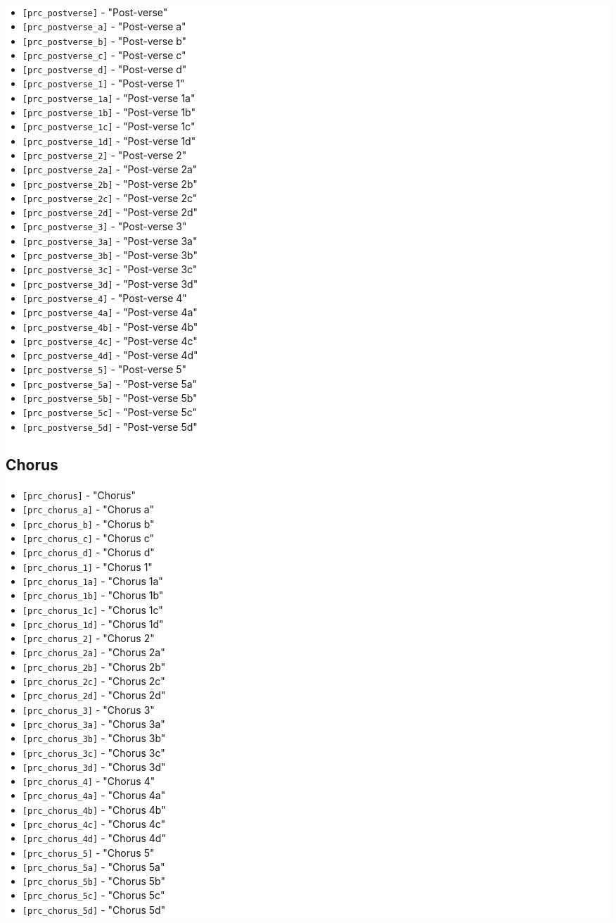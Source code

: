 - `[prc_postverse]` - "Post-verse"
- `[prc_postverse_a]` - "Post-verse a"
- `[prc_postverse_b]` - "Post-verse b"
- `[prc_postverse_c]` - "Post-verse c"
- `[prc_postverse_d]` - "Post-verse d"
- `[prc_postverse_1]` - "Post-verse 1"
- `[prc_postverse_1a]` - "Post-verse 1a"
- `[prc_postverse_1b]` - "Post-verse 1b"
- `[prc_postverse_1c]` - "Post-verse 1c"
- `[prc_postverse_1d]` - "Post-verse 1d"
- `[prc_postverse_2]` - "Post-verse 2"
- `[prc_postverse_2a]` - "Post-verse 2a"
- `[prc_postverse_2b]` - "Post-verse 2b"
- `[prc_postverse_2c]` - "Post-verse 2c"
- `[prc_postverse_2d]` - "Post-verse 2d"
- `[prc_postverse_3]` - "Post-verse 3"
- `[prc_postverse_3a]` - "Post-verse 3a"
- `[prc_postverse_3b]` - "Post-verse 3b"
- `[prc_postverse_3c]` - "Post-verse 3c"
- `[prc_postverse_3d]` - "Post-verse 3d"
- `[prc_postverse_4]` - "Post-verse 4"
- `[prc_postverse_4a]` - "Post-verse 4a"
- `[prc_postverse_4b]` - "Post-verse 4b"
- `[prc_postverse_4c]` - "Post-verse 4c"
- `[prc_postverse_4d]` - "Post-verse 4d"
- `[prc_postverse_5]` - "Post-verse 5"
- `[prc_postverse_5a]` - "Post-verse 5a"
- `[prc_postverse_5b]` - "Post-verse 5b"
- `[prc_postverse_5c]` - "Post-verse 5c"
- `[prc_postverse_5d]` - "Post-verse 5d"

## Chorus

- `[prc_chorus]` - "Chorus"
- `[prc_chorus_a]` - "Chorus a"
- `[prc_chorus_b]` - "Chorus b"
- `[prc_chorus_c]` - "Chorus c"
- `[prc_chorus_d]` - "Chorus d"
- `[prc_chorus_1]` - "Chorus 1"
- `[prc_chorus_1a]` - "Chorus 1a"
- `[prc_chorus_1b]` - "Chorus 1b"
- `[prc_chorus_1c]` - "Chorus 1c"
- `[prc_chorus_1d]` - "Chorus 1d"
- `[prc_chorus_2]` - "Chorus 2"
- `[prc_chorus_2a]` - "Chorus 2a"
- `[prc_chorus_2b]` - "Chorus 2b"
- `[prc_chorus_2c]` - "Chorus 2c"
- `[prc_chorus_2d]` - "Chorus 2d"
- `[prc_chorus_3]` - "Chorus 3"
- `[prc_chorus_3a]` - "Chorus 3a"
- `[prc_chorus_3b]` - "Chorus 3b"
- `[prc_chorus_3c]` - "Chorus 3c"
- `[prc_chorus_3d]` - "Chorus 3d"
- `[prc_chorus_4]` - "Chorus 4"
- `[prc_chorus_4a]` - "Chorus 4a"
- `[prc_chorus_4b]` - "Chorus 4b"
- `[prc_chorus_4c]` - "Chorus 4c"
- `[prc_chorus_4d]` - "Chorus 4d"
- `[prc_chorus_5]` - "Chorus 5"
- `[prc_chorus_5a]` - "Chorus 5a"
- `[prc_chorus_5b]` - "Chorus 5b"
- `[prc_chorus_5c]` - "Chorus 5c"
- `[prc_chorus_5d]` - "Chorus 5d"
